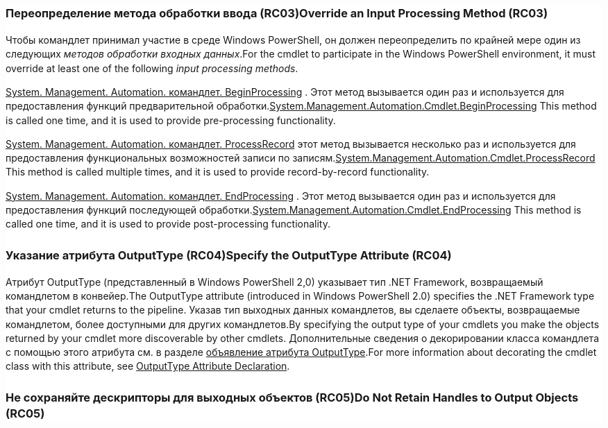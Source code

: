 ### <a name="override-an-input-processing-method-rc03"></a><span data-ttu-id="3e2f2-237">Переопределение метода обработки ввода (RC03)</span><span class="sxs-lookup"><span data-stu-id="3e2f2-237">Override an Input Processing Method (RC03)</span></span>

<span data-ttu-id="3e2f2-238">Чтобы командлет принимал участие в среде Windows PowerShell, он должен переопределить по крайней мере один из следующих *методов обработки входных данных*.</span><span class="sxs-lookup"><span data-stu-id="3e2f2-238">For the cmdlet to participate in the Windows PowerShell environment, it must override at least one of the following *input processing methods*.</span></span>

<span data-ttu-id="3e2f2-239">[System. Management. Automation. командлет. BeginProcessing](/dotnet/api/System.Management.Automation.Cmdlet.BeginProcessing) . Этот метод вызывается один раз и используется для предоставления функций предварительной обработки.</span><span class="sxs-lookup"><span data-stu-id="3e2f2-239">[System.Management.Automation.Cmdlet.BeginProcessing](/dotnet/api/System.Management.Automation.Cmdlet.BeginProcessing) This method is called one time, and it is used to provide pre-processing functionality.</span></span>

<span data-ttu-id="3e2f2-240">[System. Management. Automation. командлет. ProcessRecord](/dotnet/api/System.Management.Automation.Cmdlet.ProcessRecord) этот метод вызывается несколько раз и используется для предоставления функциональных возможностей записи по записям.</span><span class="sxs-lookup"><span data-stu-id="3e2f2-240">[System.Management.Automation.Cmdlet.ProcessRecord](/dotnet/api/System.Management.Automation.Cmdlet.ProcessRecord) This method is called multiple times, and it is used to provide record-by-record functionality.</span></span>

<span data-ttu-id="3e2f2-241">[System. Management. Automation. командлет. EndProcessing](/dotnet/api/System.Management.Automation.Cmdlet.EndProcessing) . Этот метод вызывается один раз и используется для предоставления функций последующей обработки.</span><span class="sxs-lookup"><span data-stu-id="3e2f2-241">[System.Management.Automation.Cmdlet.EndProcessing](/dotnet/api/System.Management.Automation.Cmdlet.EndProcessing) This method is called one time, and it is used to provide post-processing functionality.</span></span>

### <a name="specify-the-outputtype-attribute-rc04"></a><span data-ttu-id="3e2f2-242">Указание атрибута OutputType (RC04)</span><span class="sxs-lookup"><span data-stu-id="3e2f2-242">Specify the OutputType Attribute (RC04)</span></span>

<span data-ttu-id="3e2f2-243">Атрибут OutputType (представленный в Windows PowerShell 2,0) указывает тип .NET Framework, возвращаемый командлетом в конвейер.</span><span class="sxs-lookup"><span data-stu-id="3e2f2-243">The OutputType attribute (introduced in Windows PowerShell 2.0) specifies the .NET Framework type that your cmdlet returns to the pipeline.</span></span> <span data-ttu-id="3e2f2-244">Указав тип выходных данных командлетов, вы сделаете объекты, возвращаемые командлетом, более доступными для других командлетов.</span><span class="sxs-lookup"><span data-stu-id="3e2f2-244">By specifying the output type of your cmdlets you make the objects returned by your cmdlet more discoverable by other cmdlets.</span></span> <span data-ttu-id="3e2f2-245">Дополнительные сведения о декорировании класса командлета с помощью этого атрибута см. в разделе [объявление атрибута OutputType](./outputtype-attribute-declaration.md).</span><span class="sxs-lookup"><span data-stu-id="3e2f2-245">For more information about decorating the cmdlet class with this attribute, see [OutputType Attribute Declaration](./outputtype-attribute-declaration.md).</span></span>

### <a name="do-not-retain-handles-to-output-objects-rc05"></a><span data-ttu-id="3e2f2-246">Не сохраняйте дескрипторы для выходных объектов (RC05)</span><span class="sxs-lookup"><span data-stu-id="3e2f2-246">Do Not Retain Handles to Output Objects (RC05)</span></span>
